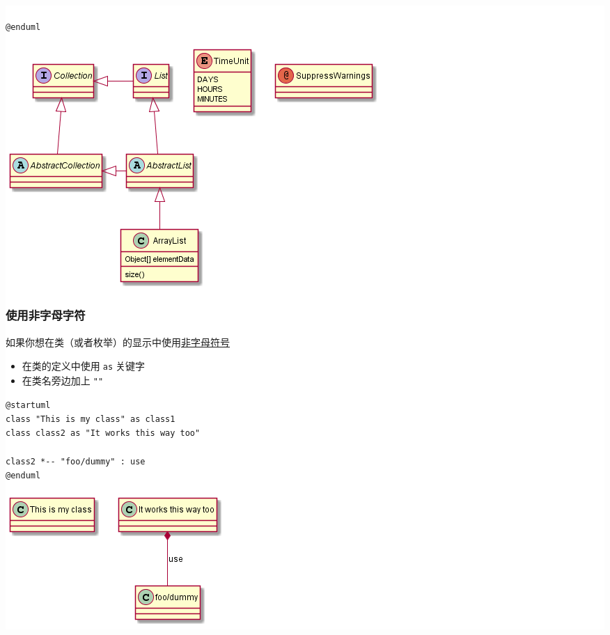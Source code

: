 ```

@enduml
```

 ![img](assets/img-5d32e0916efc46d0e0af1678133ba1f3.webp) 



### 使用非字母字符

如果你想在类（或者枚举）的显示中使用[非字母符号](https://plantuml.com/zh/unicode)

- 在类的定义中使用 `as` 关键字
- 在类名旁边加上 `""`

```
@startuml
class "This is my class" as class1
class class2 as "It works this way too"

class2 *-- "foo/dummy" : use
@enduml
```

 ![img](assets/img-328432679c09797efea0daa3bd0432ce.webp) 
